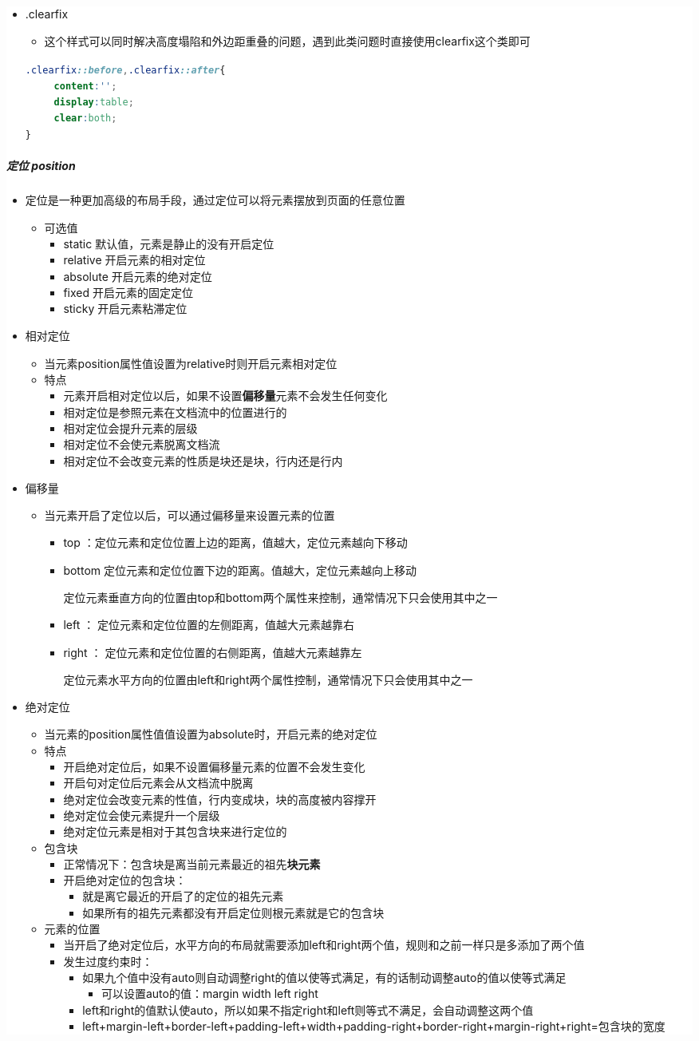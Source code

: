   * .clearfix
  
    * 这个样式可以同时解决高度塌陷和外边距重叠的问题，遇到此类问题时直接使用clearfix这个类即可
  
    ```css
    .clearfix::before,.clearfix::after{
         content:'';
         display:table;
         clear:both;
    }
    ```

##### 定位 position

* 定位是一种更加高级的布局手段，通过定位可以将元素摆放到页面的任意位置

  * 可选值
    * static  默认值，元素是静止的没有开启定位
    * relative 开启元素的相对定位
    * absolute 开启元素的绝对定位
    * fixed  开启元素的固定定位
    * sticky  开启元素粘滞定位

* 相对定位

  * 当元素position属性值设置为relative时则开启元素相对定位
  * 特点
    * 元素开启相对定位以后，如果不设置**偏移量**元素不会发生任何变化
    * 相对定位是参照元素在文档流中的位置进行的
    * 相对定位会提升元素的层级
    * 相对定位不会使元素脱离文档流
    * 相对定位不会改变元素的性质是块还是块，行内还是行内

* 偏移量

  * 当元素开启了定位以后，可以通过偏移量来设置元素的位置

    * top ：定位元素和定位位置上边的距离，值越大，定位元素越向下移动

    * bottom 定位元素和定位位置下边的距离。值越大，定位元素越向上移动

      定位元素垂直方向的位置由top和bottom两个属性来控制，通常情况下只会使用其中之一

    * left ： 定位元素和定位位置的左侧距离，值越大元素越靠右

    * right ： 定位元素和定位位置的右侧距离，值越大元素越靠左

      定位元素水平方向的位置由left和right两个属性控制，通常情况下只会使用其中之一

* 绝对定位

  * 当元素的position属性值值设置为absolute时，开启元素的绝对定位
  * 特点
    * 开启绝对定位后，如果不设置偏移量元素的位置不会发生变化
    * 开启句对定位后元素会从文档流中脱离
    * 绝对定位会改变元素的性值，行内变成块，块的高度被内容撑开
    * 绝对定位会使元素提升一个层级
    * 绝对定位元素是相对于其包含块来进行定位的
  * 包含块
    * 正常情况下：包含块是离当前元素最近的祖先**块元素**
    * 开启绝对定位的包含块：
      * 就是离它最近的开启了的定位的祖先元素
      * 如果所有的祖先元素都没有开启定位则根元素就是它的包含块
  * 元素的位置
    * 当开启了绝对定位后，水平方向的布局就需要添加left和right两个值，规则和之前一样只是多添加了两个值
    * 发生过度约束时：
      * 如果九个值中没有auto则自动调整right的值以使等式满足，有的话制动调整auto的值以使等式满足
        * 可以设置auto的值：margin width  left right
      * left和right的值默认使auto，所以如果不指定right和left则等式不满足，会自动调整这两个值
      * left+margin-left+border-left+padding-left+width+padding-right+border-right+margin-right+right=包含块的宽度